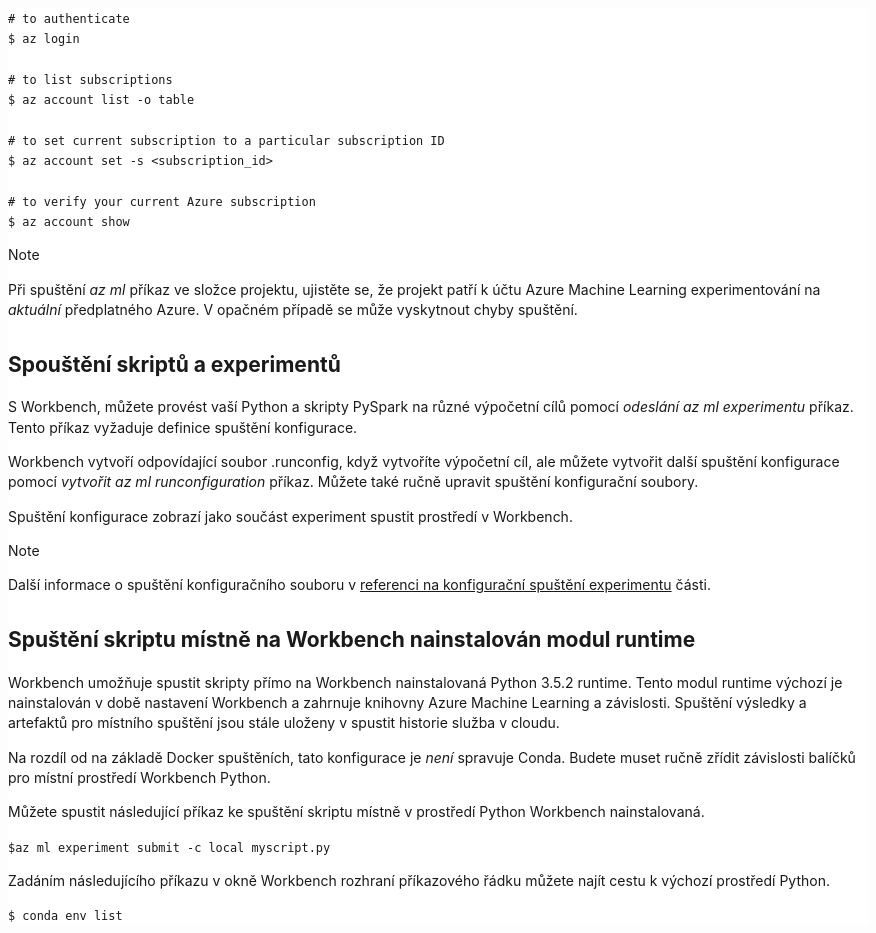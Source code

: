 ```
# to authenticate 
$ az login

# to list subscriptions
$ az account list -o table

# to set current subscription to a particular subscription ID 
$ az account set -s <subscription_id>

# to verify your current Azure subscription
$ az account show
```

>[!NOTE] 
>Při spuštění _az ml_ příkaz ve složce projektu, ujistěte se, že projekt patří k účtu Azure Machine Learning experimentování na _aktuální_ předplatného Azure. V opačném případě se může vyskytnout chyby spuštění.


## <a name="running-scripts-and-experiments"></a>Spouštění skriptů a experimentů
S Workbench, můžete provést vaší Python a skripty PySpark na různé výpočetní cílů pomocí _odeslání az ml experimentu_ příkaz. Tento příkaz vyžaduje definice spuštění konfigurace. 

Workbench vytvoří odpovídající soubor .runconfig, když vytvoříte výpočetní cíl, ale můžete vytvořit další spuštění konfigurace pomocí _vytvořit az ml runconfiguration_ příkaz. Můžete také ručně upravit spuštění konfigurační soubory.

Spuštění konfigurace zobrazí jako součást experiment spustit prostředí v Workbench. 

>[!NOTE]
>Další informace o spuštění konfiguračního souboru v [referenci na konfigurační spuštění experimentu](experimentation-service-configuration-reference.md) části.

## <a name="running-a-script-locally-on-workbench-installed-runtime"></a>Spuštění skriptu místně na Workbench nainstalován modul runtime
Workbench umožňuje spustit skripty přímo na Workbench nainstalovaná Python 3.5.2 runtime. Tento modul runtime výchozí je nainstalován v době nastavení Workbench a zahrnuje knihovny Azure Machine Learning a závislosti. Spuštění výsledky a artefaktů pro místního spuštění jsou stále uloženy v spustit historie služba v cloudu.

Na rozdíl od na základě Docker spuštěních, tato konfigurace je _není_ spravuje Conda. Budete muset ručně zřídit závislosti balíčků pro místní prostředí Workbench Python.

Můžete spustit následující příkaz ke spuštění skriptu místně v prostředí Python Workbench nainstalovaná. 

```
$az ml experiment submit -c local myscript.py
```

Zadáním následujícího příkazu v okně Workbench rozhraní příkazového řádku můžete najít cestu k výchozí prostředí Python.
```
$ conda env list
```
